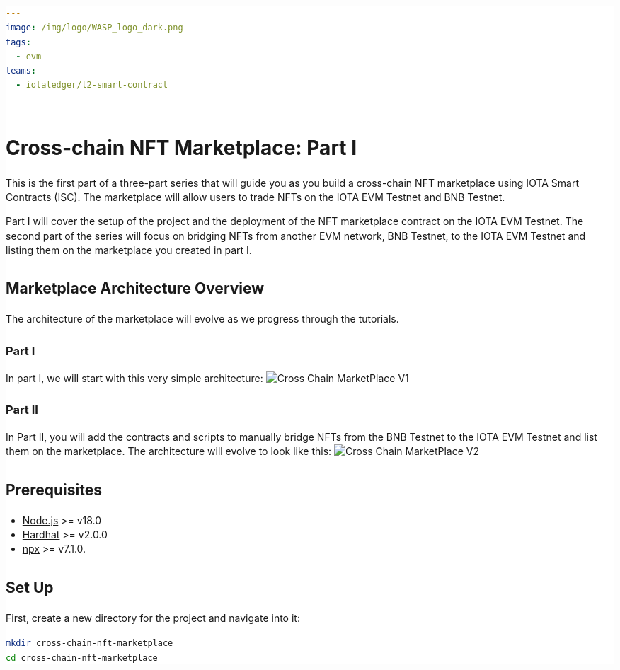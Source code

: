```yaml
---
image: /img/logo/WASP_logo_dark.png
tags:
  - evm
teams:
  - iotaledger/l2-smart-contract
---
```


# Cross-chain NFT Marketplace: Part I

This is the first part of a three-part series that will guide you as you build a cross-chain NFT marketplace using IOTA Smart Contracts (ISC). The marketplace will allow users to trade NFTs on the IOTA EVM Testnet and BNB Testnet.

Part I will cover the setup of the project and the deployment of the NFT marketplace contract on the IOTA EVM Testnet.
The second part of the series will focus on bridging NFTs from another EVM network, BNB Testnet, to the IOTA EVM Testnet and listing them on the marketplace you created in part I.



## Marketplace Architecture Overview

The architecture of the marketplace will evolve as we progress through the tutorials.

### Part I

In part I, we will start with this very simple architecture:
![Cross Chain MarketPlace V1](/img/iota-evm/tutorials/cross_chain_marketplace/Architecture-V1.png)

### Part II

In Part II, you will add the contracts and scripts to manually bridge NFTs from the BNB Testnet to the IOTA EVM Testnet and list them on the marketplace. The architecture will evolve to look like this:
![Cross Chain MarketPlace V2](/img/iota-evm/tutorials/cross_chain_marketplace/Architecture-V2.png)



## Prerequisites

- [Node.js](https://nodejs.org) >= v18.0
- [Hardhat](https://hardhat.org) >= v2.0.0
- [npx](https://www.npmjs.com/package/npx) >= v7.1.0.

## Set Up

First, create a new directory for the project and navigate into it:

```bash
mkdir cross-chain-nft-marketplace
cd cross-chain-nft-marketplace
```
